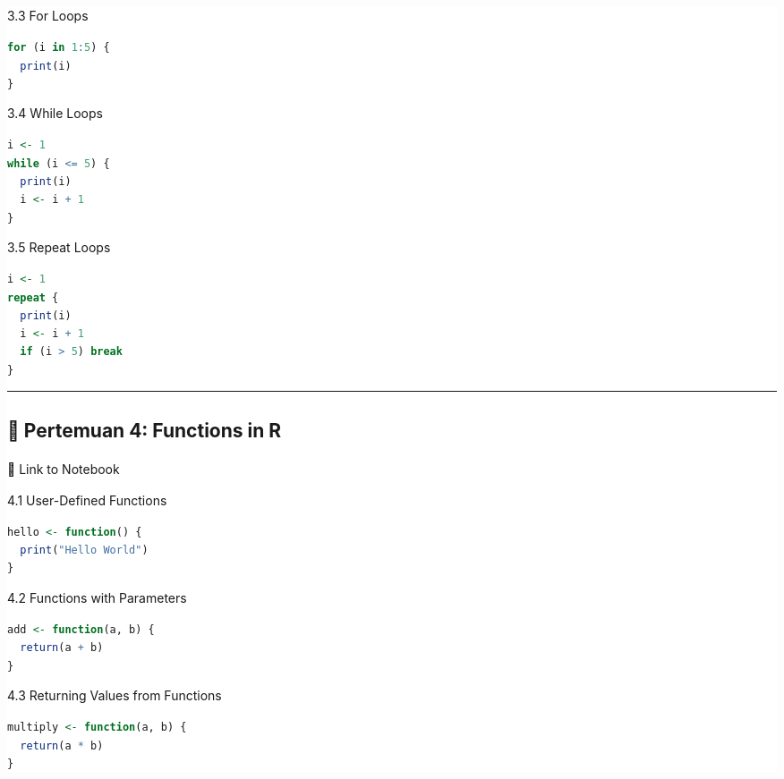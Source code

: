3.3 For Loops

```r
for (i in 1:5) {
  print(i)
}
```

3.4 While Loops

```r
i <- 1
while (i <= 5) {
  print(i)
  i <- i + 1
}
```

3.5 Repeat Loops

```r
i <- 1
repeat {
  print(i)
  i <- i + 1
  if (i > 5) break
}
```

---

## 📍 Pertemuan 4: Functions in R

🔗 Link to Notebook

4.1 User-Defined Functions

```r
hello <- function() {
  print("Hello World")
}
```

4.2 Functions with Parameters

```r
add <- function(a, b) {
  return(a + b)
}
```

4.3 Returning Values from Functions

```r
multiply <- function(a, b) {
  return(a * b)
}
```
